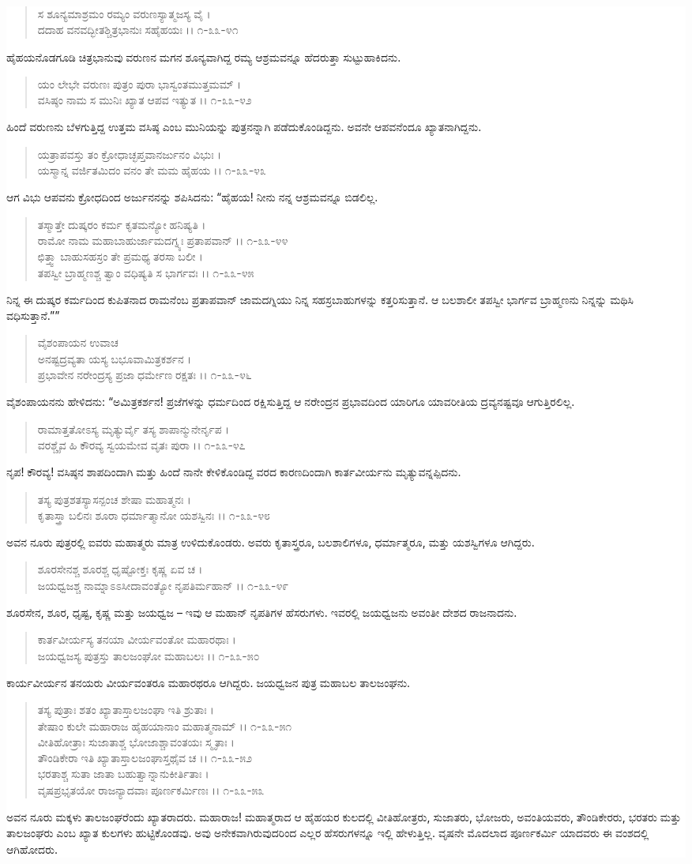 >ಸ ಶೂನ್ಯಮಾಶ್ರಮಂ  ರಮ್ಯಂ ವರುಣಸ್ಯಾತ್ಮಜಸ್ಯ ವೈ ।  
ದದಾಹ ವನವದ್ಭೀತಶ್ಚಿತ್ರಭಾನುಃ ಸಹೈಹಯಃ ।।   ೧-೩೩-೪೧
> 
ಹೈಹಯನೊಡಗೂಡಿ ಚಿತ್ರಭಾನುವು ವರುಣನ ಮಗನ ಶೂನ್ಯವಾಗಿದ್ದ ರಮ್ಯ ಆಶ್ರಮವನ್ನೂ ಹೆದರುತ್ತಾ ಸುಟ್ಟುಹಾಕಿದನು.

>ಯಂ ಲೇಭೇ ವರುಣಃ ಪುತ್ರಂ ಪುರಾ ಭಾಸ್ವಂತಮುತ್ತಮಮ್ ।  
ವಸಿಷ್ಠಂ ನಾಮ ಸ ಮುನಿಃ ಖ್ಯಾತ ಆಪವ ಇತ್ಯುತ ।।   ೧-೩೩-೪೨
> 
ಹಿಂದೆ ವರುಣನು ಬೆಳಗುತ್ತಿದ್ದ ಉತ್ತಮ ವಸಿಷ್ಠ ಎಂಬ ಮುನಿಯನ್ನು ಪುತ್ರನನ್ನಾಗಿ ಪಡೆದುಕೊಂಡಿದ್ದನು. ಅವನೇ ಆಪವನೆಂದೂ ಖ್ಯಾತನಾಗಿದ್ದನು.

>ಯತ್ರಾಪವಸ್ತು ತಂ ಕ್ರೋಧಾಚ್ಛಪ್ತವಾನರ್ಜುನಂ ವಿಭುಃ ।  
ಯಸ್ಮಾನ್ನ ವರ್ಜಿತಮಿದಂ ವನಂ ತೇ ಮಮ ಹೈಹಯ ।।   ೧-೩೩-೪೩
> 
ಆಗ ವಿಭು ಆಪವನು ಕ್ರೋಧದಿಂದ ಅರ್ಜುನನನ್ನು ಶಪಿಸಿದನು: “ಹೈಹಯ! ನೀನು ನನ್ನ ಆಶ್ರಮವನ್ನೂ ಬಿಡಲಿಲ್ಲ.

>ತಸ್ಮಾತ್ತೇ ದುಷ್ಕರಂ ಕರ್ಮ ಕೃತಮನ್ಯೋ ಹನಿಷ್ಯತಿ ।  
ರಾಮೋ ನಾಮ ಮಹಾಬಾಹುರ್ಜಾಮದಗ್ನ್ಯಃ ಪ್ರತಾಪವಾನ್ ।।   ೧-೩೩-೪೪  
ಛಿತ್ತ್ವಾ ಬಾಹುಸಹಸ್ರಂ ತೇ ಪ್ರಮಥ್ಯ ತರಸಾ ಬಲೀ ।  
ತಪಸ್ವೀ ಬ್ರಾಹ್ಮಣಶ್ಚ ತ್ವಾಂ ವಧಿಷ್ಯತಿ ಸ ಭಾರ್ಗವಃ ।।   ೧-೩೩-೪೫
> 
ನಿನ್ನ ಈ ದುಷ್ಕರ ಕರ್ಮದಿಂದ ಕುಪಿತನಾದ ರಾಮನೆಂಬ ಪ್ರತಾಪವಾನ್ ಜಾಮದಗ್ನಿಯು ನಿನ್ನ ಸಹಸ್ರಬಾಹುಗಳನ್ನು ಕತ್ತರಿಸುತ್ತಾನೆ. ಆ ಬಲಶಾಲೀ ತಪಸ್ವೀ ಭಾರ್ಗವ ಬ್ರಾಹ್ಮಣನು ನಿನ್ನನ್ನು ಮಥಿಸಿ ವಧಿಸುತ್ತಾನೆ.””

>ವೈಶಂಪಾಯನ ಉವಾಚ  
ಅನಷ್ಟದ್ರವ್ಯತಾ ಯಸ್ಯ ಬಭೂವಾಮಿತ್ರಕರ್ಶನ ।  
ಪ್ರಭಾವೇನ ನರೇಂದ್ರಸ್ಯ ಪ್ರಜಾ ಧರ್ಮೇಣ ರಕ್ಷತಃ ।।   ೧-೩೩-೪೬
> 
ವೈಶಂಪಾಯನನು ಹೇಳಿದನು: “ಅಮಿತ್ರಕರ್ಶನ! ಪ್ರಜೆಗಳನ್ನು ಧರ್ಮದಿಂದ ರಕ್ಷಿಸುತ್ತಿದ್ದ ಆ ನರೇಂದ್ರನ ಪ್ರಭಾವದಿಂದ ಯಾರಿಗೂ ಯಾವರೀತಿಯ ದ್ರವ್ಯನಷ್ಟವೂ ಆಗುತ್ತಿರಲಿಲ್ಲ.

>ರಾಮಾತ್ತತೋಽಸ್ಯ ಮೃತ್ಯುರ್ವೈ ತಸ್ಯ ಶಾಪಾನ್ಮುನೇರ್ನೃಪ ।  
ವರಶ್ಚೈವ ಹಿ ಕೌರವ್ಯ ಸ್ವಯಮೇವ ವೃತಃ ಪುರಾ ।।   ೧-೩೩-೪೭
> 
ನೃಪ! ಕೌರವ್ಯ! ವಸಿಷ್ಠನ ಶಾಪದಿಂದಾಗಿ ಮತ್ತು ಹಿಂದೆ ನಾನೇ ಕೇಳಿಕೊಂಡಿದ್ದ ವರದ ಕಾರಣದಿಂದಾಗಿ ಕಾರ್ತವೀರ್ಯನು ಮೃತ್ಯುವನ್ನಪ್ಪಿದನು.

>ತಸ್ಯ ಪುತ್ರಶತಸ್ಯಾಸನ್ಪಂಚ ಶೇಷಾ ಮಹಾತ್ಮನಃ ।  
ಕೃತಾಸ್ತ್ರಾ ಬಲಿನಃ ಶೂರಾ ಧರ್ಮಾತ್ಮಾನೋ ಯಶಸ್ವಿನಃ ।।   ೧-೩೩-೪೮
> 
ಅವನ ನೂರು ಪುತ್ರರಲ್ಲಿ ಐವರು ಮಹಾತ್ಮರು ಮಾತ್ರ ಉಳಿದುಕೊಂಡರು. ಅವರು ಕೃತಾಸ್ತ್ರರೂ, ಬಲಶಾಲಿಗಳೂ, ಧರ್ಮಾತ್ಮರೂ, ಮತ್ತು ಯಶಸ್ವಿಗಳೂ ಆಗಿದ್ದರು.

>ಶೂರಸೇನಶ್ಚ ಶೂರಶ್ಚ ಧೃಷ್ಟೋಕ್ತಃ ಕೃಷ್ಣ ಏವ ಚ ।  
ಜಯಧ್ವಜಶ್ಚ ನಾಮ್ನಾಽಽಸೀದಾವಂತ್ಯೋ ನೃಪತಿರ್ಮಹಾನ್ ।।   ೧-೩೩-೪೯
> 
ಶೂರಸೇನ, ಶೂರ, ಧೃಷ್ಟ, ಕೃಷ್ಣ ಮತ್ತು ಜಯಧ್ವಜ – ಇವು ಆ ಮಹಾನ್ ನೃಪತಿಗಳ ಹೆಸರುಗಳು. ಇವರಲ್ಲಿ ಜಯಧ್ವಜನು ಅವಂತೀ ದೇಶದ ರಾಜನಾದನು.

>ಕಾರ್ತವೀರ್ಯಸ್ಯ ತನಯಾ ವೀರ್ಯವಂತೋ ಮಹಾರಥಾಃ ।  
ಜಯಧ್ವಜಸ್ಯ ಪುತ್ರಸ್ತು ತಾಲಜಂಘೋ ಮಹಾಬಲಃ ।।   ೧-೩೩-೫೦
> 
ಕಾರ್ಯವೀರ್ಯನ ತನಯರು ವೀರ್ಯವಂತರೂ ಮಹಾರಥರೂ ಆಗಿದ್ದರು. ಜಯಧ್ವಜನ ಪುತ್ರ ಮಹಾಬಲ ತಾಲಜಂಘನು.

>ತಸ್ಯ ಪುತ್ರಾಃ ಶತಂ ಖ್ಯಾತಾಸ್ತಾಲಜಂಘಾ ಇತಿ ಶ್ರುತಾಃ ।  
ತೇಷಾಂ ಕುಲೇ ಮಹಾರಾಜ ಹೈಹಯಾನಾಂ ಮಹಾತ್ಮನಾಮ್ ।।   ೧-೩೩-೫೧  
ವೀತಿಹೋತ್ರಾಃ ಸುಜಾತಾಶ್ಚ ಭೋಜಾಶ್ಚಾವಂತಯಃ ಸ್ಮೃತಾಃ ।  
ತೌಂಡಿಕೇರಾ ಇತಿ ಖ್ಯಾತಾಸ್ತಾಲಜಂಘಾಸ್ತಥೈವ ಚ ।।   ೧-೩೩-೫೨  
ಭರತಾಶ್ಚ ಸುತಾ ಜಾತಾ ಬಹುತ್ವಾನ್ನಾನುಕೀರ್ತಿತಾಃ ।  
ವೃಷಪ್ರಭೃತಯೋ ರಾಜನ್ಯಾದವಾಃ ಪೂರ್ಣಕರ್ಮಿಣಃ ।।   ೧-೩೩-೫೩
> 
ಅವನ ನೂರು ಮಕ್ಕಳು ತಾಲಜಂಘರೆಂದು ಖ್ಯಾತರಾದರು. ಮಹಾರಾಜ! ಮಹಾತ್ಮರಾದ ಆ ಹೈಹಯರ ಕುಲದಲ್ಲಿ ವೀತಿಹೋತ್ರರು, ಸುಜಾತರು, ಭೋಜರು, ಅವಂತಿಯವರು, ತೌಂಡಿಕೇರರು, ಭರತರು ಮತ್ತು ತಾಲಜಂಘರು ಎಂಬ ಖ್ಯಾತ ಕುಲಗಳು ಹುಟ್ಟಿಕೊಂಡವು. ಅವು ಅನೇಕವಾಗಿರುವುದರಿಂದ ಎಲ್ಲರ ಹೆಸರುಗಳನ್ನೂ ಇಲ್ಲಿ ಹೇಳುತ್ತಿಲ್ಲ. ವೃಷನೇ ಮೊದಲಾದ ಪೂರ್ಣಕರ್ಮಿ ಯಾದವರು ಈ ವಂಶದಲ್ಲಿ ಆಗಿಹೋದರು.
